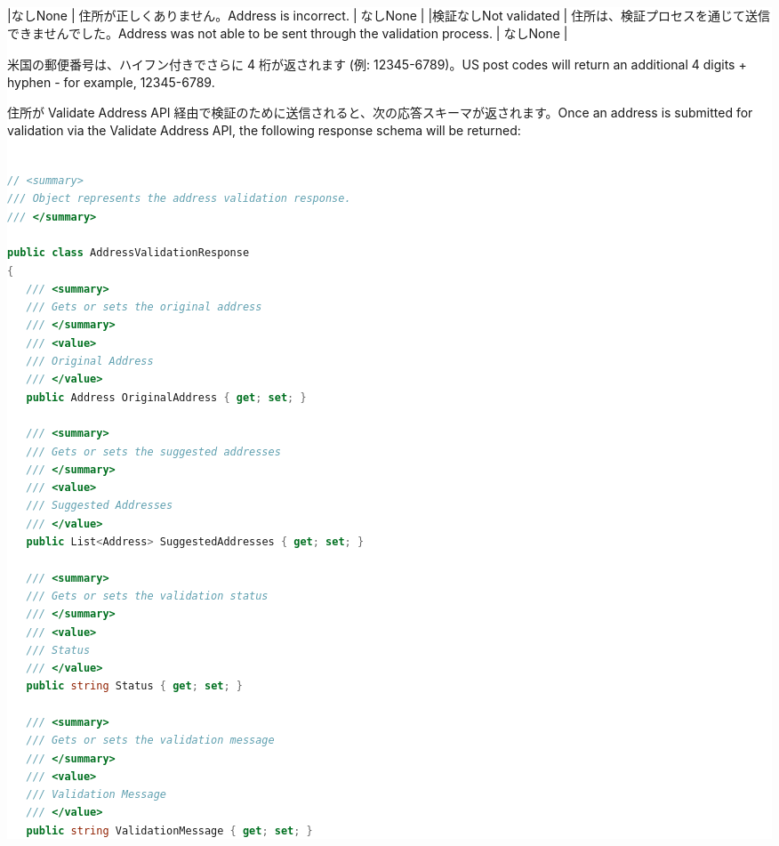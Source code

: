|<span data-ttu-id="f0c8f-141">なし</span><span class="sxs-lookup"><span data-stu-id="f0c8f-141">None</span></span> | <span data-ttu-id="f0c8f-142">住所が正しくありません。</span><span class="sxs-lookup"><span data-stu-id="f0c8f-142">Address is incorrect.</span></span> | <span data-ttu-id="f0c8f-143">なし</span><span class="sxs-lookup"><span data-stu-id="f0c8f-143">None</span></span> |
|<span data-ttu-id="f0c8f-144">検証なし</span><span class="sxs-lookup"><span data-stu-id="f0c8f-144">Not validated</span></span> | <span data-ttu-id="f0c8f-145">住所は、検証プロセスを通じて送信できませんでした。</span><span class="sxs-lookup"><span data-stu-id="f0c8f-145">Address was not able to be sent through the validation process.</span></span> | <span data-ttu-id="f0c8f-146">なし</span><span class="sxs-lookup"><span data-stu-id="f0c8f-146">None</span></span> |

<span data-ttu-id="f0c8f-147">米国の郵便番号は、ハイフン付きでさらに 4 桁が返されます (例: 12345-6789)。</span><span class="sxs-lookup"><span data-stu-id="f0c8f-147">US post codes will return an additional 4 digits + hyphen - for example, 12345-6789.</span></span>

<span data-ttu-id="f0c8f-148">住所が Validate Address API 経由で検証のために送信されると、次の応答スキーマが返されます。</span><span class="sxs-lookup"><span data-stu-id="f0c8f-148">Once an address is submitted for validation via the Validate Address API, the following response schema will be returned:</span></span>

```csharp

// <summary>
/// Object represents the address validation response.
/// </summary>

public class AddressValidationResponse
{
   /// <summary>
   /// Gets or sets the original address
   /// </summary>
   /// <value>
   /// Original Address
   /// </value>
   public Address OriginalAddress { get; set; }

   /// <summary>
   /// Gets or sets the suggested addresses
   /// </summary>
   /// <value>
   /// Suggested Addresses
   /// </value>
   public List<Address> SuggestedAddresses { get; set; }

   /// <summary>
   /// Gets or sets the validation status
   /// </summary>
   /// <value>
   /// Status
   /// </value>
   public string Status { get; set; }

   /// <summary>
   /// Gets or sets the validation message
   /// </summary>
   /// <value>
   /// Validation Message
   /// </value>
   public string ValidationMessage { get; set; }
   ```

